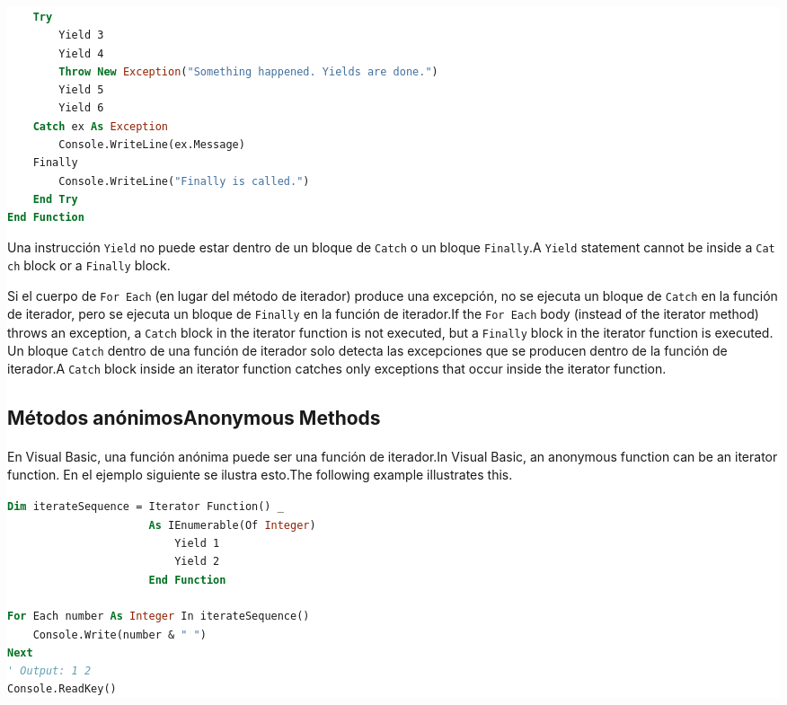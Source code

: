 ```vb
    Try
        Yield 3
        Yield 4
        Throw New Exception("Something happened. Yields are done.")
        Yield 5
        Yield 6
    Catch ex As Exception
        Console.WriteLine(ex.Message)
    Finally
        Console.WriteLine("Finally is called.")
    End Try
End Function
```

<span data-ttu-id="e32ae-143">Una instrucción `Yield` no puede estar dentro de un bloque de `Catch` o un bloque `Finally`.</span><span class="sxs-lookup"><span data-stu-id="e32ae-143">A `Yield` statement cannot be inside a `Catch` block or a `Finally` block.</span></span>

<span data-ttu-id="e32ae-144">Si el cuerpo de `For Each` (en lugar del método de iterador) produce una excepción, no se ejecuta un bloque de `Catch` en la función de iterador, pero se ejecuta un bloque de `Finally` en la función de iterador.</span><span class="sxs-lookup"><span data-stu-id="e32ae-144">If the `For Each` body (instead of the iterator method) throws an exception, a `Catch` block in the iterator function is not executed, but a `Finally` block in the iterator function is executed.</span></span> <span data-ttu-id="e32ae-145">Un bloque `Catch` dentro de una función de iterador solo detecta las excepciones que se producen dentro de la función de iterador.</span><span class="sxs-lookup"><span data-stu-id="e32ae-145">A `Catch` block inside an iterator function catches only exceptions that occur inside the iterator function.</span></span>

## <a name="BKMK_AnonymousMethods"></a><span data-ttu-id="e32ae-146">Métodos anónimos</span><span class="sxs-lookup"><span data-stu-id="e32ae-146">Anonymous Methods</span></span>

<span data-ttu-id="e32ae-147">En Visual Basic, una función anónima puede ser una función de iterador.</span><span class="sxs-lookup"><span data-stu-id="e32ae-147">In Visual Basic, an anonymous function can be an iterator function.</span></span> <span data-ttu-id="e32ae-148">En el ejemplo siguiente se ilustra esto.</span><span class="sxs-lookup"><span data-stu-id="e32ae-148">The following example illustrates this.</span></span>

```vb
Dim iterateSequence = Iterator Function() _
                      As IEnumerable(Of Integer)
                          Yield 1
                          Yield 2
                      End Function

For Each number As Integer In iterateSequence()
    Console.Write(number & " ")
Next
' Output: 1 2
Console.ReadKey()
```
